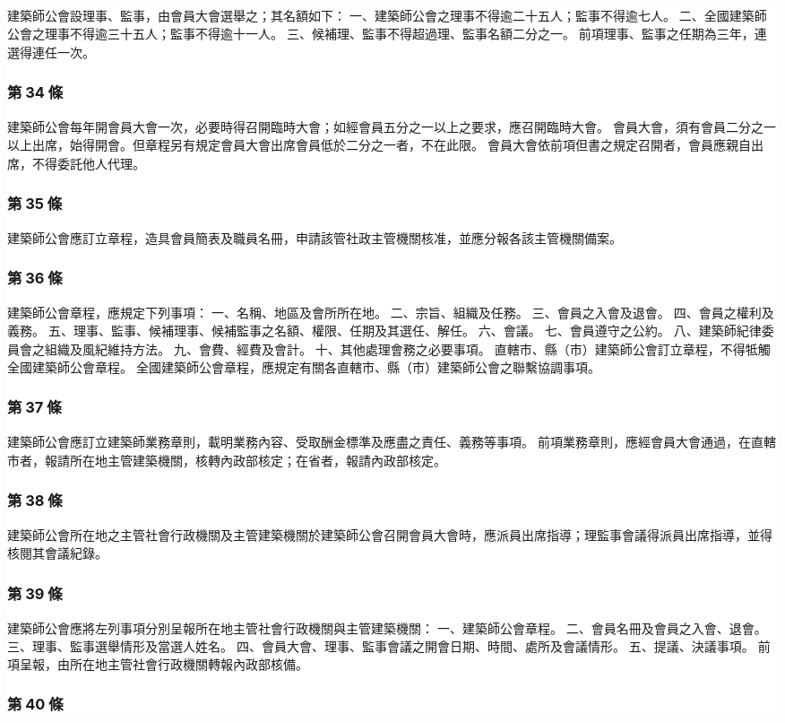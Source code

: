 建築師公會設理事、監事，由會員大會選舉之；其名額如下：
一、建築師公會之理事不得逾二十五人；監事不得逾七人。
二、全國建築師公會之理事不得逾三十五人；監事不得逾十一人。
三、候補理、監事不得超過理、監事名額二分之一。 
前項理事、監事之任期為三年，連選得連任一次。

### 第 34 條

建築師公會每年開會員大會一次，必要時得召開臨時大會；如經會員五分之一以上之要求，應召開臨時大會。
會員大會，須有會員二分之一以上出席，始得開會。但章程另有規定會員大會出席會員低於二分之一者，不在此限。
會員大會依前項但書之規定召開者，會員應親自出席，不得委託他人代理。

### 第 35 條

建築師公會應訂立章程，造具會員簡表及職員名冊，申請該管社政主管機關核准，並應分報各該主管機關備案。

### 第 36 條

建築師公會章程，應規定下列事項：
一、名稱、地區及會所所在地。
二、宗旨、組織及任務。
三、會員之入會及退會。
四、會員之權利及義務。
五、理事、監事、候補理事、候補監事之名額、權限、任期及其選任、解任。
六、會議。
七、會員遵守之公約。
八、建築師紀律委員會之組織及風紀維持方法。
九、會費、經費及會計。
十、其他處理會務之必要事項。
直轄市、縣（市）建築師公會訂立章程，不得牴觸全國建築師公會章程。
全國建築師公會章程，應規定有關各直轄市、縣（市）建築師公會之聯繫協調事項。

### 第 37 條

建築師公會應訂立建築師業務章則，載明業務內容、受取酬金標準及應盡之責任、義務等事項。
前項業務章則，應經會員大會通過，在直轄市者，報請所在地主管建築機關，核轉內政部核定；在省者，報請內政部核定。

### 第 38 條

建築師公會所在地之主管社會行政機關及主管建築機關於建築師公會召開會員大會時，應派員出席指導；理監事會議得派員出席指導，並得核閱其會議紀錄。

### 第 39 條

建築師公會應將左列事項分別呈報所在地主管社會行政機關與主管建築機關：
一、建築師公會章程。
二、會員名冊及會員之入會、退會。
三、理事、監事選舉情形及當選人姓名。
四、會員大會、理事、監事會議之開會日期、時間、處所及會議情形。
五、提議、決議事項。
前項呈報，由所在地主管社會行政機關轉報內政部核備。

### 第 40 條
